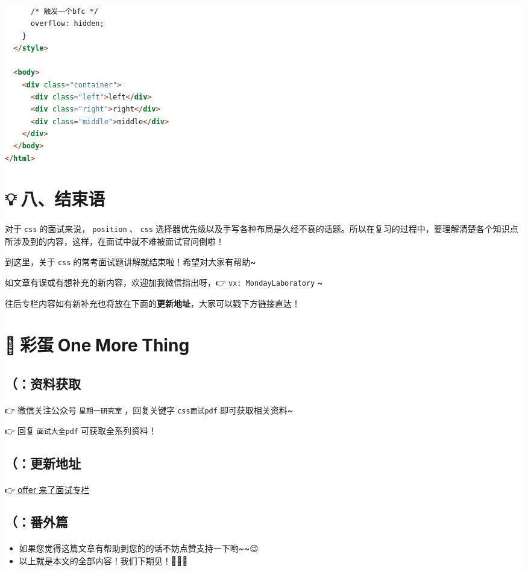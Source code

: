 ```html
      /* 触发一个bfc */
      overflow: hidden;
    }
  </style>

  <body>
    <div class="container">
      <div class="left">left</div>
      <div class="right">right</div>
      <div class="middle">middle</div>
    </div>
  </body>
</html>
```

# 💡 八、结束语

对于 `css` 的面试来说， `position` 、 `css` 选择器优先级以及手写各种布局是久经不衰的话题。所以在复习的过程中，要理解清楚各个知识点所涉及到的内容，这样，在面试中就不难被面试官问倒啦！

到这里，关于 `css` 的常考面试题讲解就结束啦！希望对大家有帮助~

如文章有误或有想补充的新内容，欢迎加我微信指出呀，👉 `vx: MondayLaboratory` ~

往后专栏内容如有新补充也将放在下面的**更新地址**，大家可以戳下方链接直达！

# 🐣 彩蛋 One More Thing

## （：资料获取

👉 微信关注公众号 `星期一研究室` ，回复关键字 `css面试pdf` 即可获取相关资料~

👉 回复 `面试大全pdf` 可获取全系列资料！

## （：更新地址

👉 [offer 来了面试专栏](https://juejin.cn/column/7007991853089849351)

## （：番外篇

- 如果您觉得这篇文章有帮助到您的的话不妨点赞支持一下哟~~😉
- 以上就是本文的全部内容！我们下期见！👋👋👋
